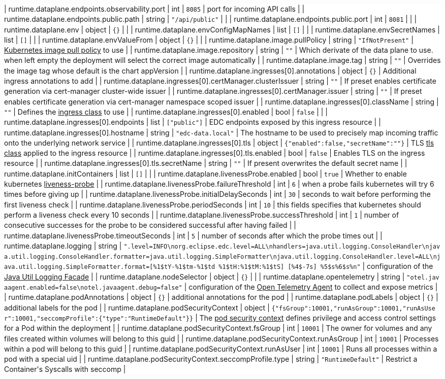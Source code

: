 | runtime.dataplane.endpoints.observability.port | int | `8085` | port for incoming API calls |
| runtime.dataplane.endpoints.public.path | string | `"/api/public"` |  |
| runtime.dataplane.endpoints.public.port | int | `8081` |  |
| runtime.dataplane.env | object | `{}` |  |
| runtime.dataplane.envConfigMapNames | list | `[]` |  |
| runtime.dataplane.envSecretNames | list | `[]` |  |
| runtime.dataplane.envValueFrom | object | `{}` |  |
| runtime.dataplane.image.pullPolicy | string | `"IfNotPresent"` | [Kubernetes image pull policy](https://kubernetes.io/docs/concepts/containers/images/#image-pull-policy) to use |
| runtime.dataplane.image.repository | string | `""` | Which derivate of the data plane to use. when left empty the deployment will select the correct image automatically |
| runtime.dataplane.image.tag | string | `""` | Overrides the image tag whose default is the chart appVersion |
| runtime.dataplane.ingresses[0].annotations | object | `{}` | Additional ingress annotations to add |
| runtime.dataplane.ingresses[0].certManager.clusterIssuer | string | `""` | If preset enables certificate generation via cert-manager cluster-wide issuer |
| runtime.dataplane.ingresses[0].certManager.issuer | string | `""` | If preset enables certificate generation via cert-manager namespace scoped issuer |
| runtime.dataplane.ingresses[0].className | string | `""` | Defines the [ingress class](https://kubernetes.io/docs/concepts/services-networking/ingress/#ingress-class)  to use |
| runtime.dataplane.ingresses[0].enabled | bool | `false` |  |
| runtime.dataplane.ingresses[0].endpoints | list | `["public"]` | EDC endpoints exposed by this ingress resource |
| runtime.dataplane.ingresses[0].hostname | string | `"edc-data.local"` | The hostname to be used to precisely map incoming traffic onto the underlying network service |
| runtime.dataplane.ingresses[0].tls | object | `{"enabled":false,"secretName":""}` | TLS [tls class](https://kubernetes.io/docs/concepts/services-networking/ingress/#tls) applied to the ingress resource |
| runtime.dataplane.ingresses[0].tls.enabled | bool | `false` | Enables TLS on the ingress resource |
| runtime.dataplane.ingresses[0].tls.secretName | string | `""` | If present overwrites the default secret name |
| runtime.dataplane.initContainers | list | `[]` |  |
| runtime.dataplane.livenessProbe.enabled | bool | `true` | Whether to enable kubernetes [liveness-probe](https://kubernetes.io/docs/tasks/configure-pod-container/configure-liveness-readiness-startup-probes/) |
| runtime.dataplane.livenessProbe.failureThreshold | int | `6` | when a probe fails kubernetes will try 6 times before giving up |
| runtime.dataplane.livenessProbe.initialDelaySeconds | int | `30` | seconds to wait before performing the first liveness check |
| runtime.dataplane.livenessProbe.periodSeconds | int | `10` | this fields specifies that kubernetes should perform a liveness check every 10 seconds |
| runtime.dataplane.livenessProbe.successThreshold | int | `1` | number of consecutive successes for the probe to be considered successful after having failed |
| runtime.dataplane.livenessProbe.timeoutSeconds | int | `5` | number of seconds after which the probe times out |
| runtime.dataplane.logging | string | `".level=INFO\norg.eclipse.edc.level=ALL\nhandlers=java.util.logging.ConsoleHandler\njava.util.logging.ConsoleHandler.formatter=java.util.logging.SimpleFormatter\njava.util.logging.ConsoleHandler.level=ALL\njava.util.logging.SimpleFormatter.format=[%1$tY-%1$tm-%1$td %1$tH:%1$tM:%1$tS] [%4$-7s] %5$s%6$s%n"` | configuration of the [Java Util Logging Facade](https://docs.oracle.com/javase/7/docs/technotes/guides/logging/overview.html) |
| runtime.dataplane.nodeSelector | object | `{}` |  |
| runtime.dataplane.opentelemetry | string | `"otel.javaagent.enabled=false\notel.javaagent.debug=false"` | configuration of the [Open Telemetry Agent](https://opentelemetry.io/docs/instrumentation/java/automatic/agent-config/) to collect and expose metrics |
| runtime.dataplane.podAnnotations | object | `{}` | additional annotations for the pod |
| runtime.dataplane.podLabels | object | `{}` | additional labels for the pod |
| runtime.dataplane.podSecurityContext | object | `{"fsGroup":10001,"runAsGroup":10001,"runAsUser":10001,"seccompProfile":{"type":"RuntimeDefault"}}` | The [pod security context](https://kubernetes.io/docs/tasks/configure-pod-container/security-context/#set-the-security-context-for-a-pod) defines privilege and access control settings for a Pod within the deployment |
| runtime.dataplane.podSecurityContext.fsGroup | int | `10001` | The owner for volumes and any files created within volumes will belong to this guid |
| runtime.dataplane.podSecurityContext.runAsGroup | int | `10001` | Processes within a pod will belong to this guid |
| runtime.dataplane.podSecurityContext.runAsUser | int | `10001` | Runs all processes within a pod with a special uid |
| runtime.dataplane.podSecurityContext.seccompProfile.type | string | `"RuntimeDefault"` | Restrict a Container's Syscalls with seccomp |
